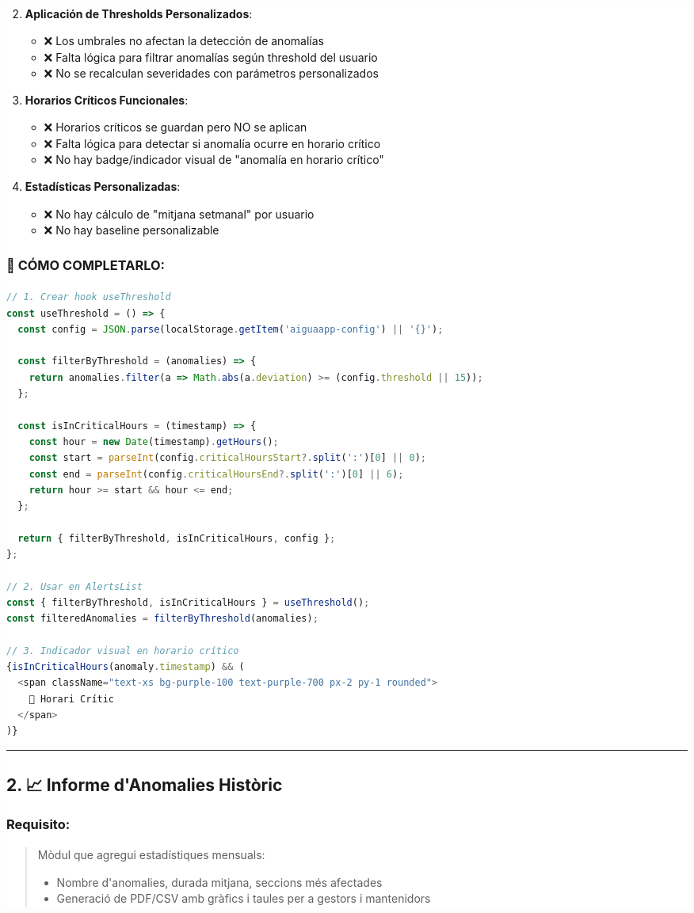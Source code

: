 2. **Aplicación de Thresholds Personalizados**:
   - ❌ Los umbrales no afectan la detección de anomalías
   - ❌ Falta lógica para filtrar anomalías según threshold del usuario
   - ❌ No se recalculan severidades con parámetros personalizados

3. **Horarios Críticos Funcionales**:
   - ❌ Horarios críticos se guardan pero NO se aplican
   - ❌ Falta lógica para detectar si anomalía ocurre en horario crítico
   - ❌ No hay badge/indicador visual de "anomalía en horario crítico"

4. **Estadísticas Personalizadas**:
   - ❌ No hay cálculo de "mitjana setmanal" por usuario
   - ❌ No hay baseline personalizable

### 🔧 **CÓMO COMPLETARLO:**

```javascript
// 1. Crear hook useThreshold
const useThreshold = () => {
  const config = JSON.parse(localStorage.getItem('aiguaapp-config') || '{}');
  
  const filterByThreshold = (anomalies) => {
    return anomalies.filter(a => Math.abs(a.deviation) >= (config.threshold || 15));
  };
  
  const isInCriticalHours = (timestamp) => {
    const hour = new Date(timestamp).getHours();
    const start = parseInt(config.criticalHoursStart?.split(':')[0] || 0);
    const end = parseInt(config.criticalHoursEnd?.split(':')[0] || 6);
    return hour >= start && hour <= end;
  };
  
  return { filterByThreshold, isInCriticalHours, config };
};

// 2. Usar en AlertsList
const { filterByThreshold, isInCriticalHours } = useThreshold();
const filteredAnomalies = filterByThreshold(anomalies);

// 3. Indicador visual en horario crítico
{isInCriticalHours(anomaly.timestamp) && (
  <span className="text-xs bg-purple-100 text-purple-700 px-2 py-1 rounded">
    🌙 Horari Crític
  </span>
)}
```

---

## 2. 📈 **Informe d'Anomalies Històric**

### Requisito:
> Mòdul que agregui estadístiques mensuals:
> - Nombre d'anomalies, durada mitjana, seccions més afectades
> - Generació de PDF/CSV amb gràfics i taules per a gestors i mantenidors
